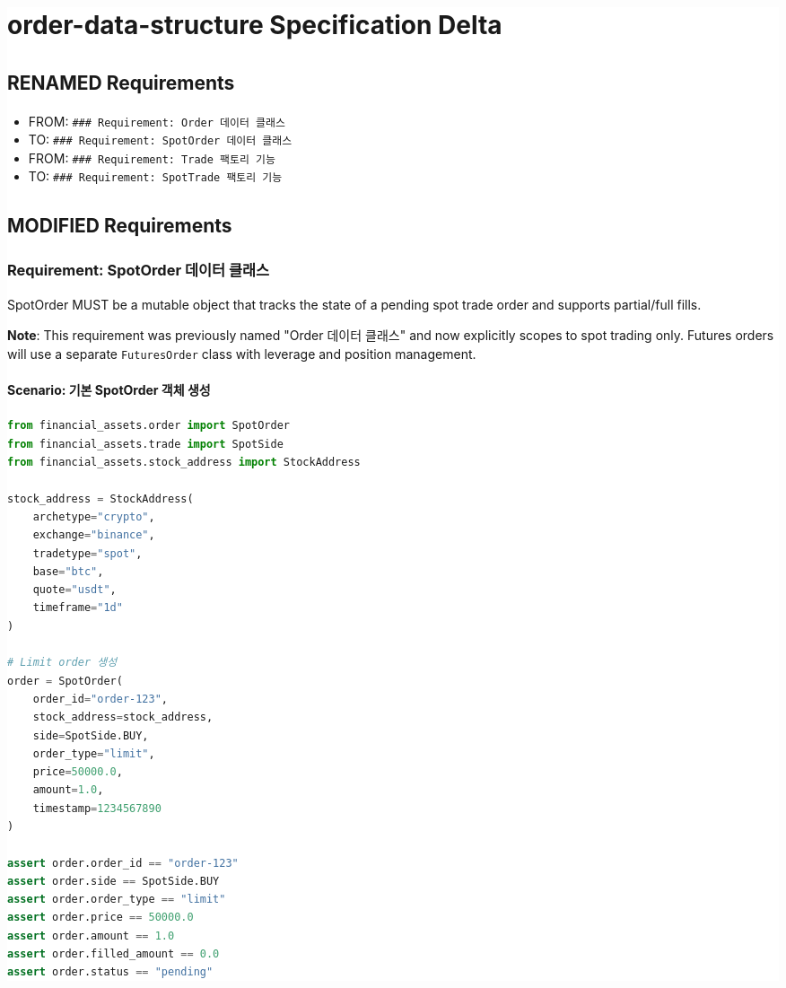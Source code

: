 # order-data-structure Specification Delta

## RENAMED Requirements
- FROM: `### Requirement: Order 데이터 클래스`
- TO: `### Requirement: SpotOrder 데이터 클래스`
- FROM: `### Requirement: Trade 팩토리 기능`
- TO: `### Requirement: SpotTrade 팩토리 기능`

## MODIFIED Requirements

### Requirement: SpotOrder 데이터 클래스
SpotOrder MUST be a mutable object that tracks the state of a pending spot trade order and supports partial/full fills.

**Note**: This requirement was previously named "Order 데이터 클래스" and now explicitly scopes to spot trading only. Futures orders will use a separate `FuturesOrder` class with leverage and position management.

#### Scenario: 기본 SpotOrder 객체 생성
```python
from financial_assets.order import SpotOrder
from financial_assets.trade import SpotSide
from financial_assets.stock_address import StockAddress

stock_address = StockAddress(
    archetype="crypto",
    exchange="binance",
    tradetype="spot",
    base="btc",
    quote="usdt",
    timeframe="1d"
)

# Limit order 생성
order = SpotOrder(
    order_id="order-123",
    stock_address=stock_address,
    side=SpotSide.BUY,
    order_type="limit",
    price=50000.0,
    amount=1.0,
    timestamp=1234567890
)

assert order.order_id == "order-123"
assert order.side == SpotSide.BUY
assert order.order_type == "limit"
assert order.price == 50000.0
assert order.amount == 1.0
assert order.filled_amount == 0.0
assert order.status == "pending"
```
